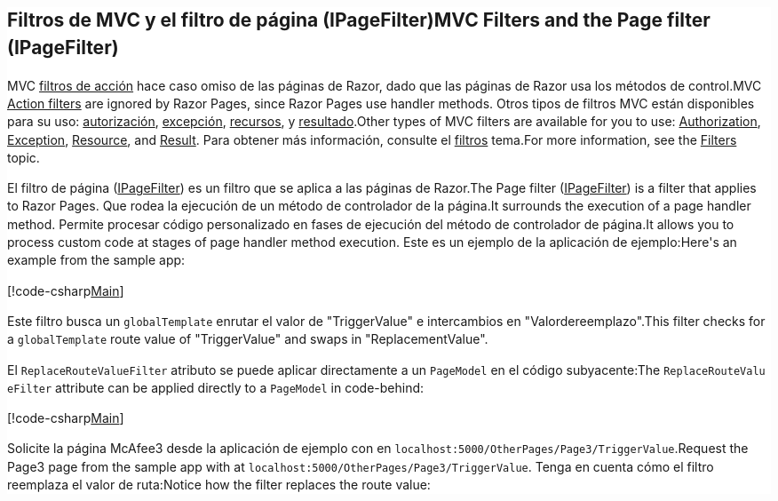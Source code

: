 ## <a name="mvc-filters-and-the-page-filter-ipagefilter"></a><span data-ttu-id="6c3a3-288">Filtros de MVC y el filtro de página (IPageFilter)</span><span class="sxs-lookup"><span data-stu-id="6c3a3-288">MVC Filters and the Page filter (IPageFilter)</span></span>

<span data-ttu-id="6c3a3-289">MVC [filtros de acción](xref:mvc/controllers/filters#action-filters) hace caso omiso de las páginas de Razor, dado que las páginas de Razor usa los métodos de control.</span><span class="sxs-lookup"><span data-stu-id="6c3a3-289">MVC [Action filters](xref:mvc/controllers/filters#action-filters) are ignored by Razor Pages, since Razor Pages use handler methods.</span></span> <span data-ttu-id="6c3a3-290">Otros tipos de filtros MVC están disponibles para su uso: [autorización](xref:mvc/controllers/filters#authorization-filters), [excepción](xref:mvc/controllers/filters#exception-filters), [recursos](xref:mvc/controllers/filters#resource-filters), y [resultado](xref:mvc/controllers/filters#result-filters).</span><span class="sxs-lookup"><span data-stu-id="6c3a3-290">Other types of MVC filters are available for you to use: [Authorization](xref:mvc/controllers/filters#authorization-filters), [Exception](xref:mvc/controllers/filters#exception-filters), [Resource](xref:mvc/controllers/filters#resource-filters), and [Result](xref:mvc/controllers/filters#result-filters).</span></span> <span data-ttu-id="6c3a3-291">Para obtener más información, consulte el [filtros](xref:mvc/controllers/filters) tema.</span><span class="sxs-lookup"><span data-stu-id="6c3a3-291">For more information, see the [Filters](xref:mvc/controllers/filters) topic.</span></span>

<span data-ttu-id="6c3a3-292">El filtro de página ([IPageFilter](/dotnet/api/microsoft.aspnetcore.mvc.filters.ipagefilter)) es un filtro que se aplica a las páginas de Razor.</span><span class="sxs-lookup"><span data-stu-id="6c3a3-292">The Page filter ([IPageFilter](/dotnet/api/microsoft.aspnetcore.mvc.filters.ipagefilter)) is a filter that applies to Razor Pages.</span></span> <span data-ttu-id="6c3a3-293">Que rodea la ejecución de un método de controlador de la página.</span><span class="sxs-lookup"><span data-stu-id="6c3a3-293">It surrounds the execution of a page handler method.</span></span> <span data-ttu-id="6c3a3-294">Permite procesar código personalizado en fases de ejecución del método de controlador de página.</span><span class="sxs-lookup"><span data-stu-id="6c3a3-294">It allows you to process custom code at stages of page handler method execution.</span></span> <span data-ttu-id="6c3a3-295">Este es un ejemplo de la aplicación de ejemplo:</span><span class="sxs-lookup"><span data-stu-id="6c3a3-295">Here's an example from the sample app:</span></span>

[!code-csharp[Main](razor-pages-convention-features/sample/Filters/ReplaceRouteValueFilterAttribute.cs?name=snippet1)]

<span data-ttu-id="6c3a3-296">Este filtro busca un `globalTemplate` enrutar el valor de "TriggerValue" e intercambios en "Valordereemplazo".</span><span class="sxs-lookup"><span data-stu-id="6c3a3-296">This filter checks for a `globalTemplate` route value of "TriggerValue" and swaps in "ReplacementValue".</span></span>

<span data-ttu-id="6c3a3-297">El `ReplaceRouteValueFilter` atributo se puede aplicar directamente a un `PageModel` en el código subyacente:</span><span class="sxs-lookup"><span data-stu-id="6c3a3-297">The `ReplaceRouteValueFilter` attribute can be applied directly to a `PageModel` in code-behind:</span></span>

[!code-csharp[Main](razor-pages-convention-features/sample/Pages/OtherPages/Page3.cshtml.cs?range=10-12&highlight=1)]

<span data-ttu-id="6c3a3-298">Solicite la página McAfee3 desde la aplicación de ejemplo con en `localhost:5000/OtherPages/Page3/TriggerValue`.</span><span class="sxs-lookup"><span data-stu-id="6c3a3-298">Request the Page3 page from the sample app with at `localhost:5000/OtherPages/Page3/TriggerValue`.</span></span> <span data-ttu-id="6c3a3-299">Tenga en cuenta cómo el filtro reemplaza el valor de ruta:</span><span class="sxs-lookup"><span data-stu-id="6c3a3-299">Notice how the filter replaces the route value:</span></span>
